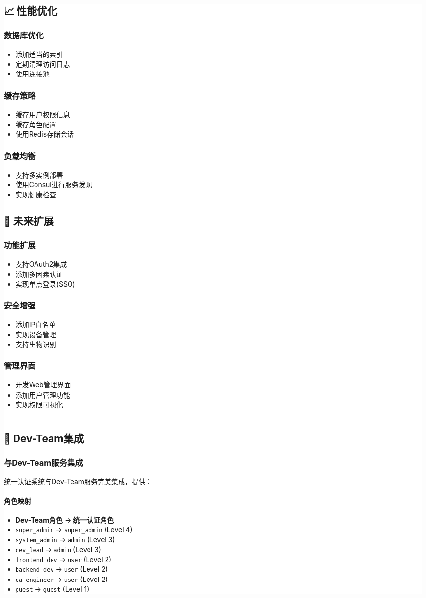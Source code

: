 ## 📈 性能优化

### 数据库优化
- 添加适当的索引
- 定期清理访问日志
- 使用连接池

### 缓存策略
- 缓存用户权限信息
- 缓存角色配置
- 使用Redis存储会话

### 负载均衡
- 支持多实例部署
- 使用Consul进行服务发现
- 实现健康检查

## 🔮 未来扩展

### 功能扩展
- 支持OAuth2集成
- 添加多因素认证
- 实现单点登录(SSO)

### 安全增强
- 添加IP白名单
- 实现设备管理
- 支持生物识别

### 管理界面
- 开发Web管理界面
- 添加用户管理功能
- 实现权限可视化

---

## 🔗 Dev-Team集成

### 与Dev-Team服务集成

统一认证系统与Dev-Team服务完美集成，提供：

#### 角色映射
- **Dev-Team角色** → **统一认证角色**
- `super_admin` → `super_admin` (Level 4)
- `system_admin` → `admin` (Level 3)  
- `dev_lead` → `admin` (Level 3)
- `frontend_dev` → `user` (Level 2)
- `backend_dev` → `user` (Level 2)
- `qa_engineer` → `user` (Level 2)
- `guest` → `guest` (Level 1)
